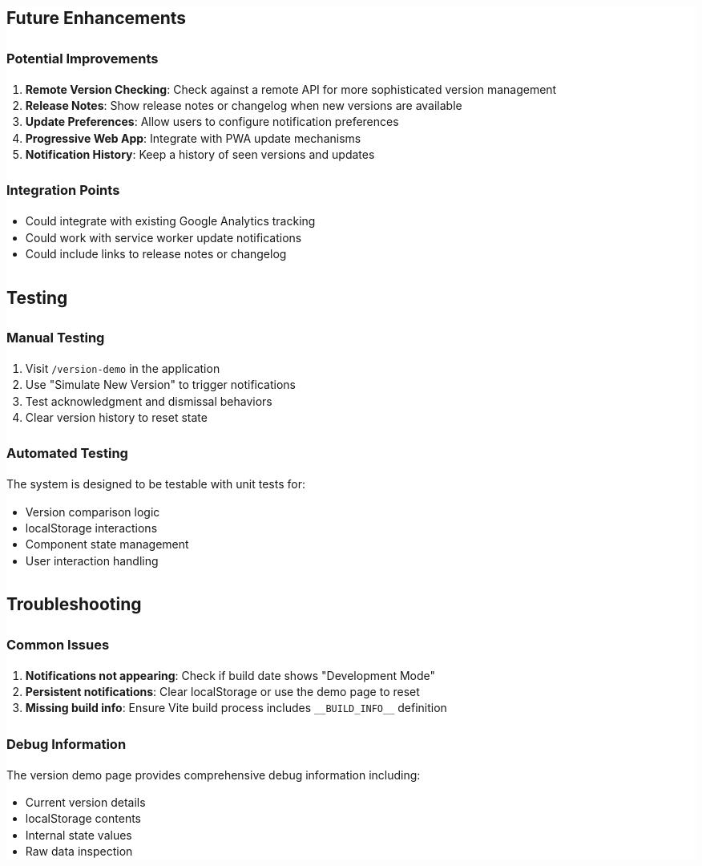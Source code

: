 ## Future Enhancements

### Potential Improvements
1. **Remote Version Checking**: Check against a remote API for more sophisticated version management
2. **Release Notes**: Show release notes or changelog when new versions are available
3. **Update Preferences**: Allow users to configure notification preferences
4. **Progressive Web App**: Integrate with PWA update mechanisms
5. **Notification History**: Keep a history of seen versions and updates

### Integration Points
- Could integrate with existing Google Analytics tracking
- Could work with service worker update notifications
- Could include links to release notes or changelog

## Testing

### Manual Testing
1. Visit `/version-demo` in the application
2. Use "Simulate New Version" to trigger notifications
3. Test acknowledgment and dismissal behaviors
4. Clear version history to reset state

### Automated Testing
The system is designed to be testable with unit tests for:
- Version comparison logic
- localStorage interactions
- Component state management
- User interaction handling

## Troubleshooting

### Common Issues
1. **Notifications not appearing**: Check if build date shows "Development Mode"
2. **Persistent notifications**: Clear localStorage or use the demo page to reset
3. **Missing build info**: Ensure Vite build process includes `__BUILD_INFO__` definition

### Debug Information
The version demo page provides comprehensive debug information including:
- Current version details
- localStorage contents
- Internal state values
- Raw data inspection

